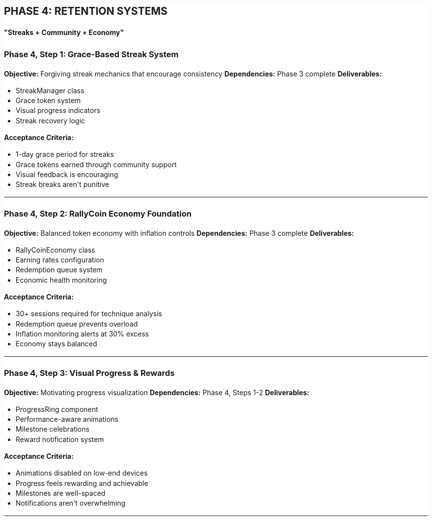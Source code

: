 ## **PHASE 4: RETENTION SYSTEMS**
**"Streaks + Community + Economy"**

### **Phase 4, Step 1: Grace-Based Streak System**
**Objective:** Forgiving streak mechanics that encourage consistency
**Dependencies:** Phase 3 complete
**Deliverables:**
- StreakManager class
- Grace token system
- Visual progress indicators
- Streak recovery logic

**Acceptance Criteria:**
- 1-day grace period for streaks
- Grace tokens earned through community support
- Visual feedback is encouraging
- Streak breaks aren't punitive

---

### **Phase 4, Step 2: RallyCoin Economy Foundation**
**Objective:** Balanced token economy with inflation controls
**Dependencies:** Phase 3 complete
**Deliverables:**
- RallyCoinEconomy class
- Earning rates configuration
- Redemption queue system
- Economic health monitoring

**Acceptance Criteria:**
- 30+ sessions required for technique analysis
- Redemption queue prevents overload
- Inflation monitoring alerts at 30% excess
- Economy stays balanced

---

### **Phase 4, Step 3: Visual Progress & Rewards**
**Objective:** Motivating progress visualization
**Dependencies:** Phase 4, Steps 1-2
**Deliverables:**
- ProgressRing component
- Performance-aware animations
- Milestone celebrations
- Reward notification system

**Acceptance Criteria:**
- Animations disabled on low-end devices
- Progress feels rewarding and achievable
- Milestones are well-spaced
- Notifications aren't overwhelming

---